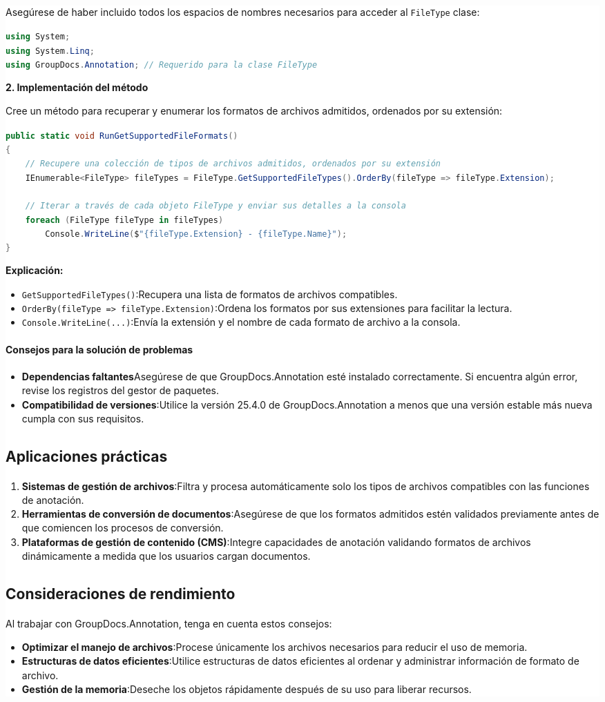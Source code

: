 Asegúrese de haber incluido todos los espacios de nombres necesarios para acceder al `FileType` clase:

```csharp
using System;
using System.Linq;
using GroupDocs.Annotation; // Requerido para la clase FileType
```

**2. Implementación del método**

Cree un método para recuperar y enumerar los formatos de archivos admitidos, ordenados por su extensión:

```csharp
public static void RunGetSupportedFileFormats()
{
    // Recupere una colección de tipos de archivos admitidos, ordenados por su extensión
    IEnumerable<FileType> fileTypes = FileType.GetSupportedFileTypes().OrderBy(fileType => fileType.Extension);

    // Iterar a través de cada objeto FileType y enviar sus detalles a la consola
    foreach (FileType fileType in fileTypes)
        Console.WriteLine($"{fileType.Extension} - {fileType.Name}");
}
```

**Explicación:**
- `GetSupportedFileTypes()`:Recupera una lista de formatos de archivos compatibles.
- `OrderBy(fileType => fileType.Extension)`:Ordena los formatos por sus extensiones para facilitar la lectura.
- `Console.WriteLine(...)`:Envía la extensión y el nombre de cada formato de archivo a la consola.

#### Consejos para la solución de problemas

- **Dependencias faltantes**Asegúrese de que GroupDocs.Annotation esté instalado correctamente. Si encuentra algún error, revise los registros del gestor de paquetes.
- **Compatibilidad de versiones**:Utilice la versión 25.4.0 de GroupDocs.Annotation a menos que una versión estable más nueva cumpla con sus requisitos.

## Aplicaciones prácticas

1. **Sistemas de gestión de archivos**:Filtra y procesa automáticamente solo los tipos de archivos compatibles con las funciones de anotación.
2. **Herramientas de conversión de documentos**:Asegúrese de que los formatos admitidos estén validados previamente antes de que comiencen los procesos de conversión.
3. **Plataformas de gestión de contenido (CMS)**:Integre capacidades de anotación validando formatos de archivos dinámicamente a medida que los usuarios cargan documentos.

## Consideraciones de rendimiento

Al trabajar con GroupDocs.Annotation, tenga en cuenta estos consejos:

- **Optimizar el manejo de archivos**:Procese únicamente los archivos necesarios para reducir el uso de memoria.
- **Estructuras de datos eficientes**:Utilice estructuras de datos eficientes al ordenar y administrar información de formato de archivo.
- **Gestión de la memoria**:Deseche los objetos rápidamente después de su uso para liberar recursos.
